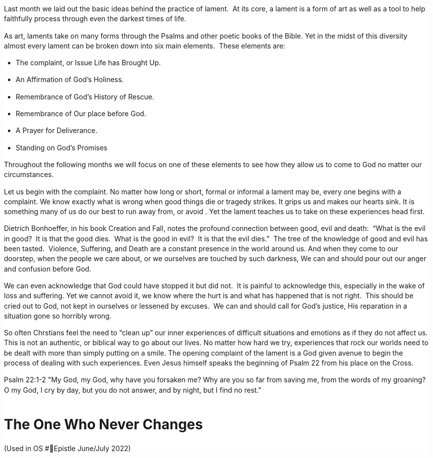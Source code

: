 Last month we laid out the basic ideas behind the practice of lament.  At its core, a lament is a form of art as well as a tool to help faithfully process through even the darkest times of life. 

As art, laments take on many forms through the Psalms and other poetic books of the Bible. Yet in the midst of this diversity almost every lament can be broken down into six main elements.  These elements are:

- The complaint, or Issue Life has Brought Up. 
    
- An Affirmation of God’s Holiness. 
    
- Remembrance of God’s History of Rescue.
    
- Remembrance of Our place before God. 
    
- A Prayer for Deliverance. 
    
- Standing on God’s Promises

Throughout the following months we will focus on one of these elements to see how they allow us to come to God no matter our circumstances. 

Let us begin with the complaint. No matter how long or short, formal or informal a lament may be, every one begins with a complaint. We know exactly what is wrong when good things die or tragedy strikes. It grips us and makes our hearts sink. It is something many of us do our best to run away from, or avoid . Yet the lament teaches us to take on these experiences head first. 

Dietrich Bonhoeffer, in his book Creation and Fall, notes the profound connection between good, evil and death:  “What is the evil in good?  It is that the good dies.  What is the good in evil?  It is that the evil dies.”  The tree of the knowledge of good and evil has been tasted.  Violence, Suffering, and Death are a constant presence in the world around us. And when they come to our doorstep, when the people we care about, or we ourselves are touched by such darkness, We can and should pour out our anger and confusion before God.  

We can even acknowledge that God could have stopped it but did not.  It is painful to acknowledge this, especially in the wake of loss and suffering. Yet we cannot avoid it, we know where the hurt is and what has happened that is not right.  This should be cried out to God, not kept in ourselves or lessened by excuses.  We can and should call for God’s justice, His reparation in a situation gone so horribly wrong.  

  

So often Chrstians feel the need to “clean up” our inner experiences of difficult situations and emotions as if they do not affect us. This is not an authentic, or biblical way to go about our lives. No matter how hard we try, experiences that rock our worlds need to be dealt with more than simply putting on a smile. The opening complaint of the lament is a God given avenue to begin the process of dealing with such experiences. Even Jesus himself speaks the beginning of Psalm 22 from his place on the Cross. 

  

Psalm 22:1-2 "My God, my God, why have you forsaken me? Why are you so far from saving me, from the words of my groaning? O my God, I cry by day, but you do not answer, and by night, but I find no rest."

# The One Who Never Changes
(Used in OS #📃Epistle June/July 2022)
